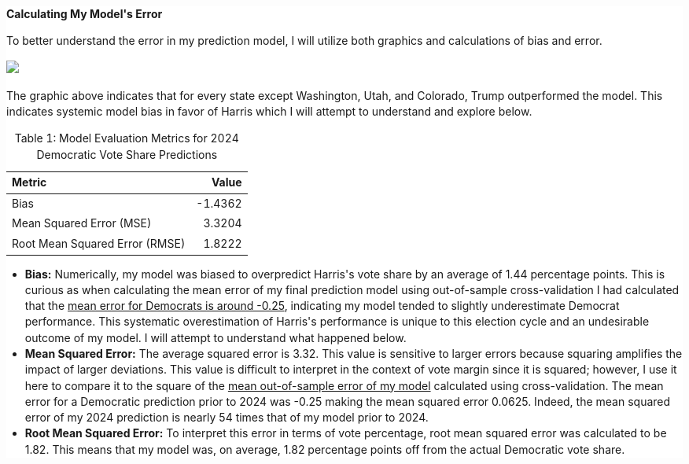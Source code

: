 **Calculating My Model's Error**

To better understand the error in my prediction model, I will utilize both graphics and calculations of bias and error. 

<img src="{{< blogdown/postref >}}index_files/figure-html/unnamed-chunk-8-1.png" width="672" />

The graphic above indicates that for every state except Washington, Utah, and Colorado, Trump outperformed the model. This indicates systemic model bias in favor of Harris which I will attempt to understand and explore below.

<table class="table" style="width: auto !important; margin-left: auto; margin-right: auto;">
<caption><span id="tab:unnamed-chunk-9"></span>Table 1: Model Evaluation Metrics for 2024 Democratic Vote Share Predictions</caption>
 <thead>
  <tr>
   <th style="text-align:left;"> Metric </th>
   <th style="text-align:right;"> Value </th>
  </tr>
 </thead>
<tbody>
  <tr>
   <td style="text-align:left;"> Bias </td>
   <td style="text-align:right;"> -1.4362 </td>
  </tr>
  <tr>
   <td style="text-align:left;"> Mean Squared Error (MSE) </td>
   <td style="text-align:right;"> 3.3204 </td>
  </tr>
  <tr>
   <td style="text-align:left;"> Root Mean Squared Error (RMSE) </td>
   <td style="text-align:right;"> 1.8222 </td>
  </tr>
</tbody>
</table>


- **Bias:** Numerically, my model was biased to overpredict Harris's vote share by an average of 1.44 percentage points. This is curious as  when calculating the mean error of my final prediction model using out-of-sample cross-validation I had calculated that the [mean error for Democrats is around -0.25](https://menemshasolomon.github.io/election-blog/post/2024-11-01-9-final-prediction-assignment/), indicating my model tended to slightly underestimate Democrat performance. This systematic overestimation of Harris's performance is unique to this election cycle and an undesirable outcome of my model. I will attempt to understand what happened below.
- **Mean Squared Error:** The average squared error is 3.32. This value is sensitive to larger errors because squaring amplifies the impact of larger deviations. This value is difficult to interpret in the context of vote margin since it is squared; however, I use it here to compare it to the square of the [mean out-of-sample error of my model](https://menemshasolomon.github.io/election-blog/post/2024-11-01-9-final-prediction-assignment/) calculated using cross-validation. The mean error for a Democratic prediction prior to 2024 was -0.25 making the mean squared error 0.0625. Indeed, the mean squared error of my 2024 prediction is nearly 54 times that of my model prior to 2024.
- **Root Mean Squared Error:** To interpret this error in terms of vote percentage, root mean squared error was calculated to be 1.82. This means that my model was, on average, 1.82 percentage points off from the actual Democratic vote share. 
